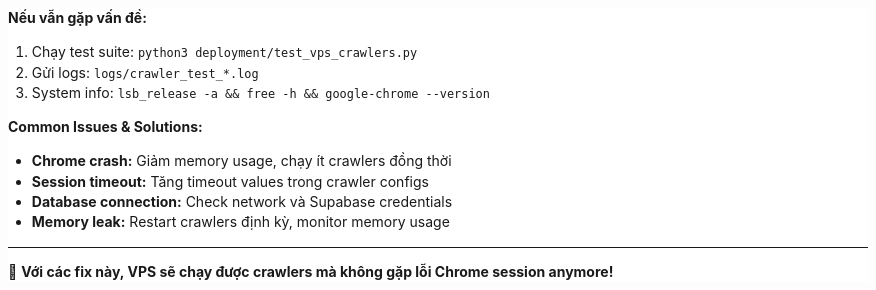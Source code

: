 **Nếu vẫn gặp vấn đề:**

1. Chạy test suite: `python3 deployment/test_vps_crawlers.py`
2. Gửi logs: `logs/crawler_test_*.log`
3. System info: `lsb_release -a && free -h && google-chrome --version`

**Common Issues & Solutions:**
- **Chrome crash:** Giảm memory usage, chạy ít crawlers đồng thời
- **Session timeout:** Tăng timeout values trong crawler configs  
- **Database connection:** Check network và Supabase credentials
- **Memory leak:** Restart crawlers định kỳ, monitor memory usage

---

🎉 **Với các fix này, VPS sẽ chạy được crawlers mà không gặp lỗi Chrome session anymore!**

